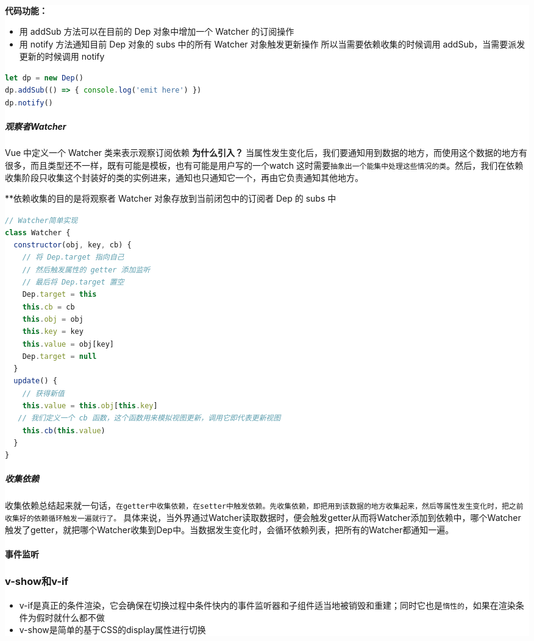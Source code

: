 **代码功能：**
- 用 addSub 方法可以在目前的 Dep 对象中增加一个 Watcher 的订阅操作
- 用 notify 方法通知目前 Dep 对象的 subs 中的所有 Watcher 对象触发更新操作
所以当需要依赖收集的时候调用 addSub，当需要派发更新的时候调用 notify
```js
let dp = new Dep()
dp.addSub(() => { console.log('emit here') })
dp.notify()
```

##### 观察者Watcher
Vue 中定义一个 Watcher 类来表示观察订阅依赖
**为什么引入？**
当属性发生变化后，我们要通知用到数据的地方，而使用这个数据的地方有很多，而且类型还不一样，既有可能是模板，也有可能是用户写的一个watch
这时需要`抽象出一个能集中处理这些情况的类`。然后，我们在依赖收集阶段只收集这个封装好的类的实例进来，通知也只通知它一个，再由它负责通知其他地方。

**依赖收集的目的是将观察者 Watcher 对象存放到当前闭包中的订阅者 Dep 的 subs 中

```js
// Watcher简单实现
class Watcher {
  constructor(obj, key, cb) {
    // 将 Dep.target 指向自己
    // 然后触发属性的 getter 添加监听
    // 最后将 Dep.target 置空
    Dep.target = this
    this.cb = cb
    this.obj = obj
    this.key = key
    this.value = obj[key]
    Dep.target = null
  }
  update() {
    // 获得新值
    this.value = this.obj[this.key]
   // 我们定义一个 cb 函数，这个函数用来模拟视图更新，调用它即代表更新视图
    this.cb(this.value)
  }
}
```

##### 收集依赖
收集依赖总结起来就一句话，`在getter中收集依赖，在setter中触发依赖。先收集依赖，即把用到该数据的地方收集起来，然后等属性发生变化时，把之前收集好的依赖循环触发一遍就行了。`
具体来说，当外界通过Watcher读取数据时，便会触发getter从而将Watcher添加到依赖中，哪个Watcher触发了getter，就把哪个Watcher收集到Dep中。当数据发生变化时，会循环依赖列表，把所有的Watcher都通知一遍。




#### 事件监听


### v-show和v-if
* v-if是真正的条件渲染，它会确保在切换过程中条件快内的事件监听器和子组件适当地被销毁和重建；同时它也是`惰性的`，如果在渲染条件为假时就什么都不做
* v-show是简单的基于CSS的display属性进行切换
